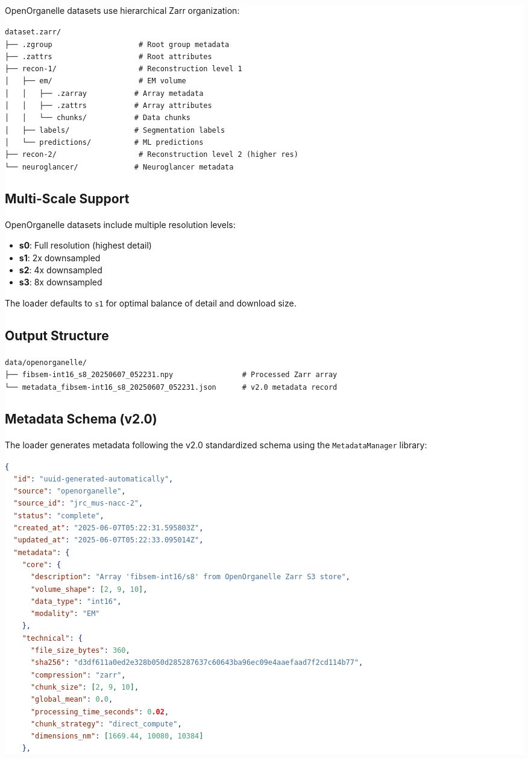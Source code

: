 OpenOrganelle datasets use hierarchical Zarr organization:

```
dataset.zarr/
├── .zgroup                    # Root group metadata
├── .zattrs                    # Root attributes
├── recon-1/                   # Reconstruction level 1
│   ├── em/                    # EM volume
│   │   ├── .zarray           # Array metadata
│   │   ├── .zattrs           # Array attributes
│   │   └── chunks/           # Data chunks
│   ├── labels/               # Segmentation labels
│   └── predictions/          # ML predictions
├── recon-2/                   # Reconstruction level 2 (higher res)
└── neuroglancer/             # Neuroglancer metadata
```

## Multi-Scale Support

OpenOrganelle datasets include multiple resolution levels:

- **s0**: Full resolution (highest detail)
- **s1**: 2x downsampled
- **s2**: 4x downsampled
- **s3**: 8x downsampled

The loader defaults to `s1` for optimal balance of detail and download size.

## Output Structure

```
data/openorganelle/
├── fibsem-int16_s8_20250607_052231.npy                # Processed Zarr array
└── metadata_fibsem-int16_s8_20250607_052231.json      # v2.0 metadata record
```

## Metadata Schema (v2.0)

The loader generates metadata following the v2.0 standardized schema using the `MetadataManager` library:

```json
{
  "id": "uuid-generated-automatically",
  "source": "openorganelle",
  "source_id": "jrc_mus-nacc-2", 
  "status": "complete",
  "created_at": "2025-06-07T05:22:31.595803Z",
  "updated_at": "2025-06-07T05:22:33.095014Z",
  "metadata": {
    "core": {
      "description": "Array 'fibsem-int16/s8' from OpenOrganelle Zarr S3 store",
      "volume_shape": [2, 9, 10],
      "data_type": "int16",
      "modality": "EM"
    },
    "technical": {
      "file_size_bytes": 360,
      "sha256": "d3df611a0ed2e328b050d285287637c60643ba96ec09e4aaefaad7f2cd114b77",
      "compression": "zarr",
      "chunk_size": [2, 9, 10],
      "global_mean": 0.0,
      "processing_time_seconds": 0.02,
      "chunk_strategy": "direct_compute",
      "dimensions_nm": [1669.44, 10080, 10384]
    },
```